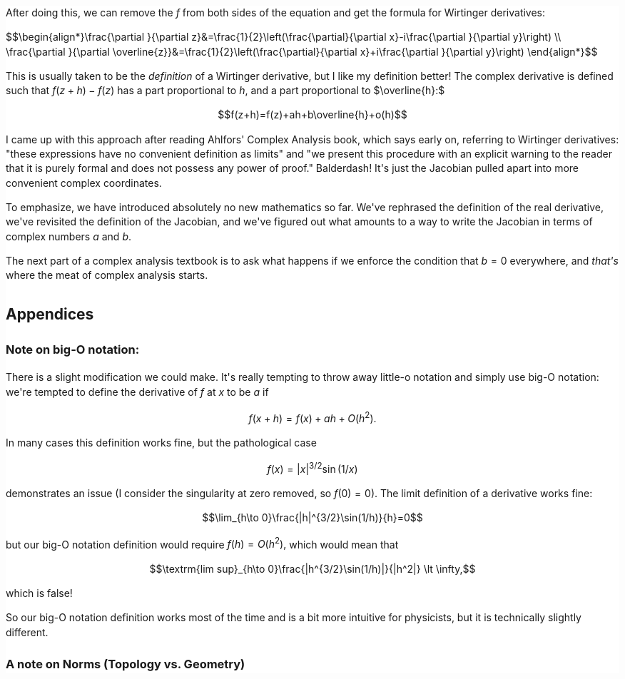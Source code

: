 
After doing this, we can remove the $f$ from both sides of the equation and get the formula for Wirtinger derivatives:

<div>$$\begin{align*}\frac{\partial }{\partial z}&=\frac{1}{2}\left(\frac{\partial}{\partial x}-i\frac{\partial }{\partial y}\right) \\
\frac{\partial }{\partial \overline{z}}&=\frac{1}{2}\left(\frac{\partial}{\partial x}+i\frac{\partial }{\partial y}\right)
\end{align*}$$</div>

This is usually taken to be the *definition* of a Wirtinger derivative, but I like my definition better! The complex derivative is defined such that $f(z+h)-f(z)$ has a part proportional to $h$, and a part proportional to $\overline{h}:$

$$f(z+h)=f(z)+ah+b\overline{h}+o(h)$$

I came up with this approach after reading Ahlfors' Complex Analysis book, which says early on, referring to Wirtinger derivatives: "these expressions have no convenient definition as limits" and "we present this procedure with an explicit warning to the reader that it is purely formal and does not possess any power of proof." Balderdash! It's just the Jacobian pulled apart into more convenient complex coordinates. 

To emphasize, we have introduced absolutely no new mathematics so far. We've rephrased the definition of the real derivative, we've revisited the definition of the Jacobian, and we've figured out what amounts to a way to write the Jacobian in terms of complex numbers $a$ and $b.$ 

The next part of a complex analysis textbook is to ask what happens if we enforce the condition that $b=0$ everywhere, and *that's* where the meat of complex analysis starts. 

## Appendices <a name="section4"></a>


### Note on big-O notation: <a name="section5"></a>

There is a slight modification we could make. It's really tempting to throw away little-o notation and simply use big-O notation: we're tempted to define the derivative of $f$ at $x$ to be $a$ if 

$$f(x+h)=f(x)+ah+O(h^2).$$

In many cases this definition works fine, but the pathological case 

$$f(x)=|x|^{3/2}\sin(1/x)$$

demonstrates an issue (I consider the singularity at zero removed, so $f(0)=0$). The limit definition of a derivative works fine:

$$\lim_{h\to 0}\frac{|h|^{3/2}\sin(1/h)}{h}=0$$

but our big-O notation definition would require $f(h)=O(h^2),$ which would mean that

$$\textrm{lim sup}_{h\to 0}\frac{|h^{3/2}\sin(1/h)|}{|h^2|} \lt \infty,$$

which is false! 

So our big-O notation definition works most of the time and is a bit more intuitive for physicists, but it is technically slightly different.

### A note on Norms (Topology vs. Geometry) <a name="section6"></a>
